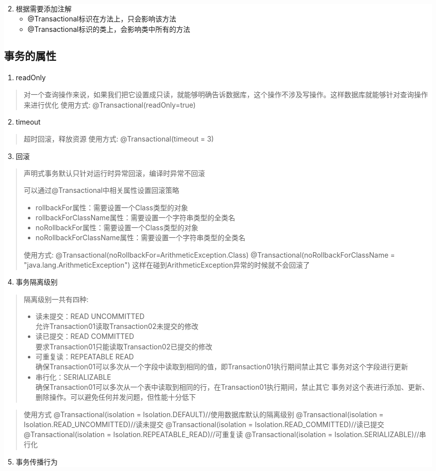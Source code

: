 2. 根据需要添加注解
	- @Transactional标识在方法上，只会影响该方法
	- @Transactional标识的类上，会影响类中所有的方法

## 事务的属性

1. readOnly

>对一个查询操作来说，如果我们把它设置成只读，就能够明确告诉数据库，这个操作不涉及写操作。这样数据库就能够针对查询操作来进行优化
>使用方式:
>@Transactional(readOnly=true)

2. timeout

>超时回滚，释放资源
>使用方式:
>@Transactional(timeout = 3)

3. 回滚

>声明式事务默认只针对运行时异常回滚，编译时异常不回滚
>
>可以通过@Transactional中相关属性设置回滚策略
>- rollbackFor属性：需要设置一个Class类型的对象
>- rollbackForClassName属性：需要设置一个字符串类型的全类名
>- noRollbackFor属性：需要设置一个Class类型的对象
>- noRollbackForClassName属性：需要设置一个字符串类型的全类名
>
>使用方式:
>@Transactional(noRollbackFor=ArithmeticException.Class)
>@Transactional(noRollbackForClassName = "java.lang.ArithmeticException")
>这样在碰到ArithmeticException异常的时候就不会回滚了

4. 事务隔离级别

>隔离级别一共有四种:
>- 读未提交：READ UNCOMMITTED  
>  允许Transaction01读取Transaction02未提交的修改
>- 读已提交：READ COMMITTED  
>  要求Transaction01只能读取Transaction02已提交的修改
>- 可重复读：REPEATABLE READ  
>  确保Transaction01可以多次从一个字段中读取到相同的值，即Transaction01执行期间禁止其它 事务对这个字段进行更新
>- 串行化：SERIALIZABLE  
>  确保Transaction01可以多次从一个表中读取到相同的行，在Transaction01执行期间，禁止其它 事务对这个表进行添加、更新、删除操作。可以避免任何并发问题，但性能十分低下
>  

>使用方式
>@Transactional(isolation = Isolation.DEFAULT)//使用数据库默认的隔离级别
>@Transactional(isolation = Isolation.READ_UNCOMMITTED)//读未提交
>@Transactional(isolation = Isolation.READ_COMMITTED)//读已提交
>@Transactional(isolation = Isolation.REPEATABLE_READ)//可重复读 
>@Transactional(isolation = Isolation.SERIALIZABLE)//串行化

5. 事务传播行为
